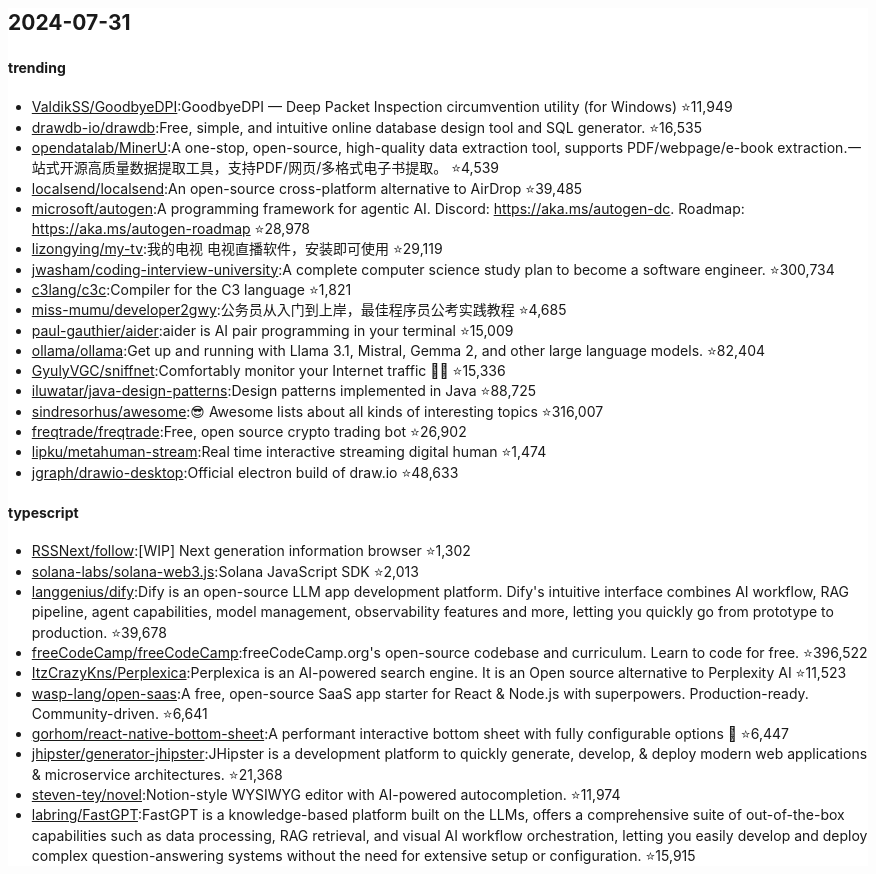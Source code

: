 ## 2024-07-31

#### trending
* [ValdikSS/GoodbyeDPI](https://github.com/ValdikSS/GoodbyeDPI):GoodbyeDPI — Deep Packet Inspection circumvention utility (for Windows) ⭐11,949
* [drawdb-io/drawdb](https://github.com/drawdb-io/drawdb):Free, simple, and intuitive online database design tool and SQL generator. ⭐16,535
* [opendatalab/MinerU](https://github.com/opendatalab/MinerU):A one-stop, open-source, high-quality data extraction tool, supports PDF/webpage/e-book extraction.一站式开源高质量数据提取工具，支持PDF/网页/多格式电子书提取。 ⭐4,539
* [localsend/localsend](https://github.com/localsend/localsend):An open-source cross-platform alternative to AirDrop ⭐39,485
* [microsoft/autogen](https://github.com/microsoft/autogen):A programming framework for agentic AI. Discord: https://aka.ms/autogen-dc. Roadmap: https://aka.ms/autogen-roadmap ⭐28,978
* [lizongying/my-tv](https://github.com/lizongying/my-tv):我的电视 电视直播软件，安装即可使用 ⭐29,119
* [jwasham/coding-interview-university](https://github.com/jwasham/coding-interview-university):A complete computer science study plan to become a software engineer. ⭐300,734
* [c3lang/c3c](https://github.com/c3lang/c3c):Compiler for the C3 language ⭐1,821
* [miss-mumu/developer2gwy](https://github.com/miss-mumu/developer2gwy):公务员从入门到上岸，最佳程序员公考实践教程 ⭐4,685
* [paul-gauthier/aider](https://github.com/paul-gauthier/aider):aider is AI pair programming in your terminal ⭐15,009
* [ollama/ollama](https://github.com/ollama/ollama):Get up and running with Llama 3.1, Mistral, Gemma 2, and other large language models. ⭐82,404
* [GyulyVGC/sniffnet](https://github.com/GyulyVGC/sniffnet):Comfortably monitor your Internet traffic 🕵️‍♂️ ⭐15,336
* [iluwatar/java-design-patterns](https://github.com/iluwatar/java-design-patterns):Design patterns implemented in Java ⭐88,725
* [sindresorhus/awesome](https://github.com/sindresorhus/awesome):😎 Awesome lists about all kinds of interesting topics ⭐316,007
* [freqtrade/freqtrade](https://github.com/freqtrade/freqtrade):Free, open source crypto trading bot ⭐26,902
* [lipku/metahuman-stream](https://github.com/lipku/metahuman-stream):Real time interactive streaming digital human ⭐1,474
* [jgraph/drawio-desktop](https://github.com/jgraph/drawio-desktop):Official electron build of draw.io ⭐48,633

#### typescript
* [RSSNext/follow](https://github.com/RSSNext/follow):[WIP] Next generation information browser ⭐1,302
* [solana-labs/solana-web3.js](https://github.com/solana-labs/solana-web3.js):Solana JavaScript SDK ⭐2,013
* [langgenius/dify](https://github.com/langgenius/dify):Dify is an open-source LLM app development platform. Dify's intuitive interface combines AI workflow, RAG pipeline, agent capabilities, model management, observability features and more, letting you quickly go from prototype to production. ⭐39,678
* [freeCodeCamp/freeCodeCamp](https://github.com/freeCodeCamp/freeCodeCamp):freeCodeCamp.org's open-source codebase and curriculum. Learn to code for free. ⭐396,522
* [ItzCrazyKns/Perplexica](https://github.com/ItzCrazyKns/Perplexica):Perplexica is an AI-powered search engine. It is an Open source alternative to Perplexity AI ⭐11,523
* [wasp-lang/open-saas](https://github.com/wasp-lang/open-saas):A free, open-source SaaS app starter for React & Node.js with superpowers. Production-ready. Community-driven. ⭐6,641
* [gorhom/react-native-bottom-sheet](https://github.com/gorhom/react-native-bottom-sheet):A performant interactive bottom sheet with fully configurable options 🚀 ⭐6,447
* [jhipster/generator-jhipster](https://github.com/jhipster/generator-jhipster):JHipster is a development platform to quickly generate, develop, & deploy modern web applications & microservice architectures. ⭐21,368
* [steven-tey/novel](https://github.com/steven-tey/novel):Notion-style WYSIWYG editor with AI-powered autocompletion. ⭐11,974
* [labring/FastGPT](https://github.com/labring/FastGPT):FastGPT is a knowledge-based platform built on the LLMs, offers a comprehensive suite of out-of-the-box capabilities such as data processing, RAG retrieval, and visual AI workflow orchestration, letting you easily develop and deploy complex question-answering systems without the need for extensive setup or configuration. ⭐15,915